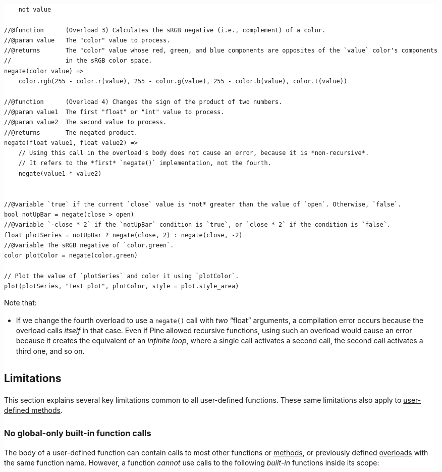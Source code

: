 ```pine
    not value

//@function      (Overload 3) Calculates the sRGB negative (i.e., complement) of a color.
//@param value   The "color" value to process.
//@returns       The "color" value whose red, green, and blue components are opposites of the `value` color's components
//               in the sRGB color space.
negate(color value) =>
    color.rgb(255 - color.r(value), 255 - color.g(value), 255 - color.b(value), color.t(value))

//@function      (Overload 4) Changes the sign of the product of two numbers.
//@param value1  The first "float" or "int" value to process.
//@param value2  The second value to process.
//@returns       The negated product.
negate(float value1, float value2) =>
    // Using this call in the overload's body does not cause an error, because it is *non-recursive*.
    // It refers to the *first* `negate()` implementation, not the fourth.
    negate(value1 * value2)


//@variable `true` if the current `close` value is *not* greater than the value of `open`. Otherwise, `false`.
bool notUpBar = negate(close > open)
//@variable `-close * 2` if the `notUpBar` condition is `true`, or `close * 2` if the condition is `false`.
float plotSeries = notUpBar ? negate(close, 2) : negate(close, -2)
//@variable The sRGB negative of `color.green`.
color plotColor = negate(color.green)

// Plot the value of `plotSeries` and color it using `plotColor`.
plot(plotSeries, "Test plot", plotColor, style = plot.style_area)
```

Note that:

-   If we change the fourth overload to use a `negate()` call with *two* “float” arguments, a compilation error occurs because the overload calls *itself* in that case. Even if Pine allowed recursive functions, using such an overload would cause an error because it creates the equivalent of an *infinite loop*, where a single call activates a second call, the second call activates a third one, and so on.

## Limitations

This section explains several key limitations common to all user-defined functions. These same limitations also apply to [user-defined methods](https://www.tradingview.com/pine-script-docs/language/methods/#user-defined-methods).

### No global-only built-in function calls

The body of a user-defined function can contain calls to most other functions or [methods](https://www.tradingview.com/pine-script-docs/language/methods/), or previously defined [overloads](https://www.tradingview.com/pine-script-docs/language/user-defined-functions/#function-overloading) with the same function name. However, a function *cannot* use calls to the following *built-in* functions inside its scope:
